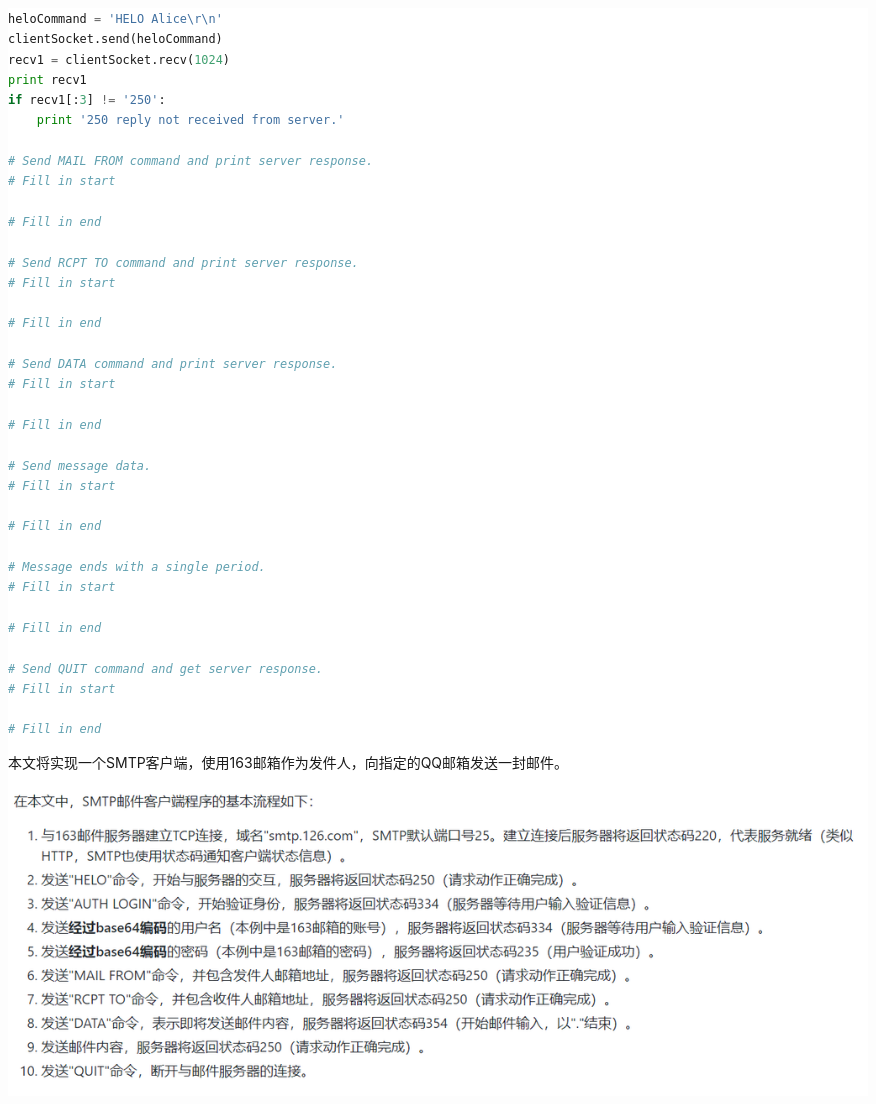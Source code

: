 ```python
heloCommand = 'HELO Alice\r\n'
clientSocket.send(heloCommand)
recv1 = clientSocket.recv(1024)
print recv1
if recv1[:3] != '250':
    print '250 reply not received from server.'

# Send MAIL FROM command and print server response.
# Fill in start

# Fill in end

# Send RCPT TO command and print server response.
# Fill in start

# Fill in end

# Send DATA command and print server response.
# Fill in start

# Fill in end

# Send message data.
# Fill in start

# Fill in end 

# Message ends with a single period.
# Fill in start

# Fill in end

# Send QUIT command and get server response.
# Fill in start

# Fill in end
```

本文将实现一个SMTP客户端，使用163邮箱作为发件人，向指定的QQ邮箱发送一封邮件。

![image-20211005151424676](《计算机网络-自顶向下方法》第二章：套接字编程作业/image-20211005151424676.png)
